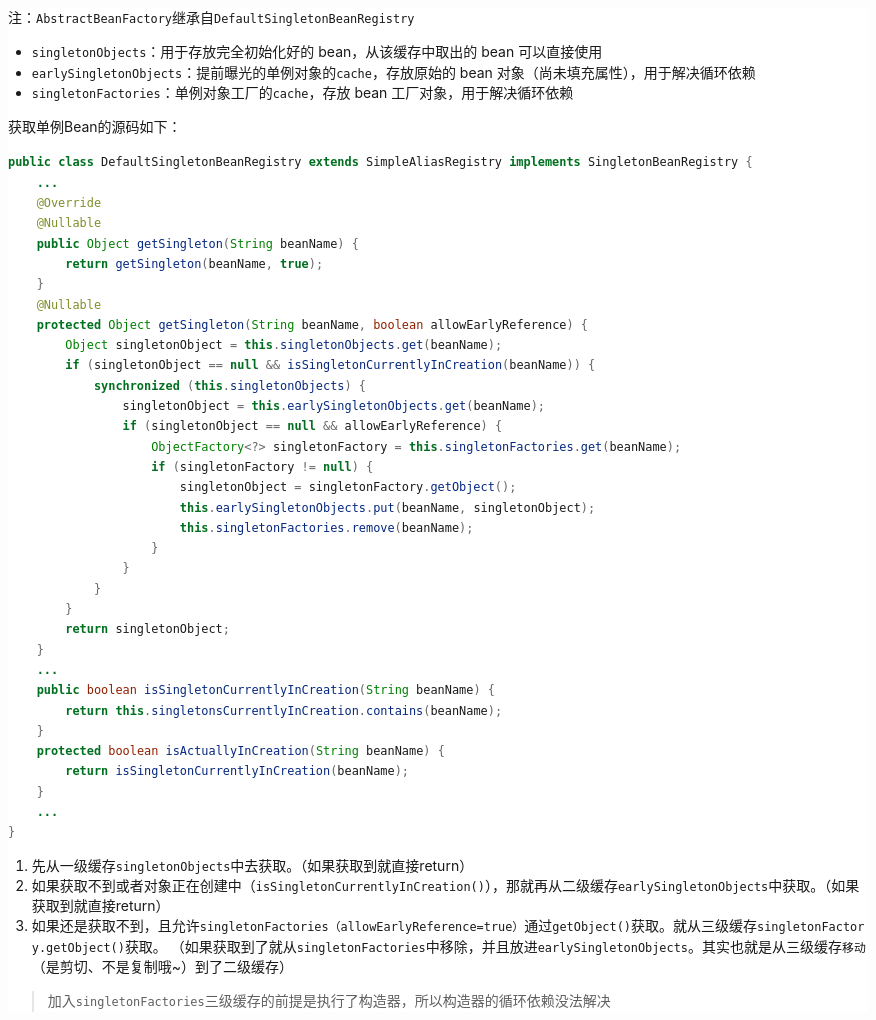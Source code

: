 注：`AbstractBeanFactory`继承自`DefaultSingletonBeanRegistry`

* `singletonObjects`：用于存放完全初始化好的 bean，从该缓存中取出的 bean 可以直接使用
* `earlySingletonObjects`：提前曝光的单例对象的`cache`，存放原始的 bean 对象（尚未填充属性），用于解决循环依赖
* `singletonFactories`：单例对象工厂的`cache`，存放 bean 工厂对象，用于解决循环依赖

获取单例Bean的源码如下：

```java
public class DefaultSingletonBeanRegistry extends SimpleAliasRegistry implements SingletonBeanRegistry {
	...
	@Override
	@Nullable
	public Object getSingleton(String beanName) {
		return getSingleton(beanName, true);
	}
	@Nullable
	protected Object getSingleton(String beanName, boolean allowEarlyReference) {
		Object singletonObject = this.singletonObjects.get(beanName);
		if (singletonObject == null && isSingletonCurrentlyInCreation(beanName)) {
			synchronized (this.singletonObjects) {
				singletonObject = this.earlySingletonObjects.get(beanName);
				if (singletonObject == null && allowEarlyReference) {
					ObjectFactory<?> singletonFactory = this.singletonFactories.get(beanName);
					if (singletonFactory != null) {
						singletonObject = singletonFactory.getObject();
						this.earlySingletonObjects.put(beanName, singletonObject);
						this.singletonFactories.remove(beanName);
					}
				}
			}
		}
		return singletonObject;
	}
	...
	public boolean isSingletonCurrentlyInCreation(String beanName) {
		return this.singletonsCurrentlyInCreation.contains(beanName);
	}
	protected boolean isActuallyInCreation(String beanName) {
		return isSingletonCurrentlyInCreation(beanName);
	}
	...
}
```

1. 先从一级缓存`singletonObjects`中去获取。（如果获取到就直接return）
2. 如果获取不到或者对象正在创建中（`isSingletonCurrentlyInCreation()`），那就再从二级缓存`earlySingletonObjects`中获取。（如果获取到就直接return）
3. 如果还是获取不到，且允许`singletonFactories（allowEarlyReference=true）`通过`getObject()`获取。就从三级缓存`singletonFactory.getObject()`获取。
（如果获取到了就从`singletonFactories`中移除，并且放进`earlySingletonObjects`。其实也就是从三级缓存`移动`（是剪切、不是复制哦~）到了二级缓存）

> 加入`singletonFactories`三级缓存的前提是执行了构造器，所以构造器的循环依赖没法解决   
